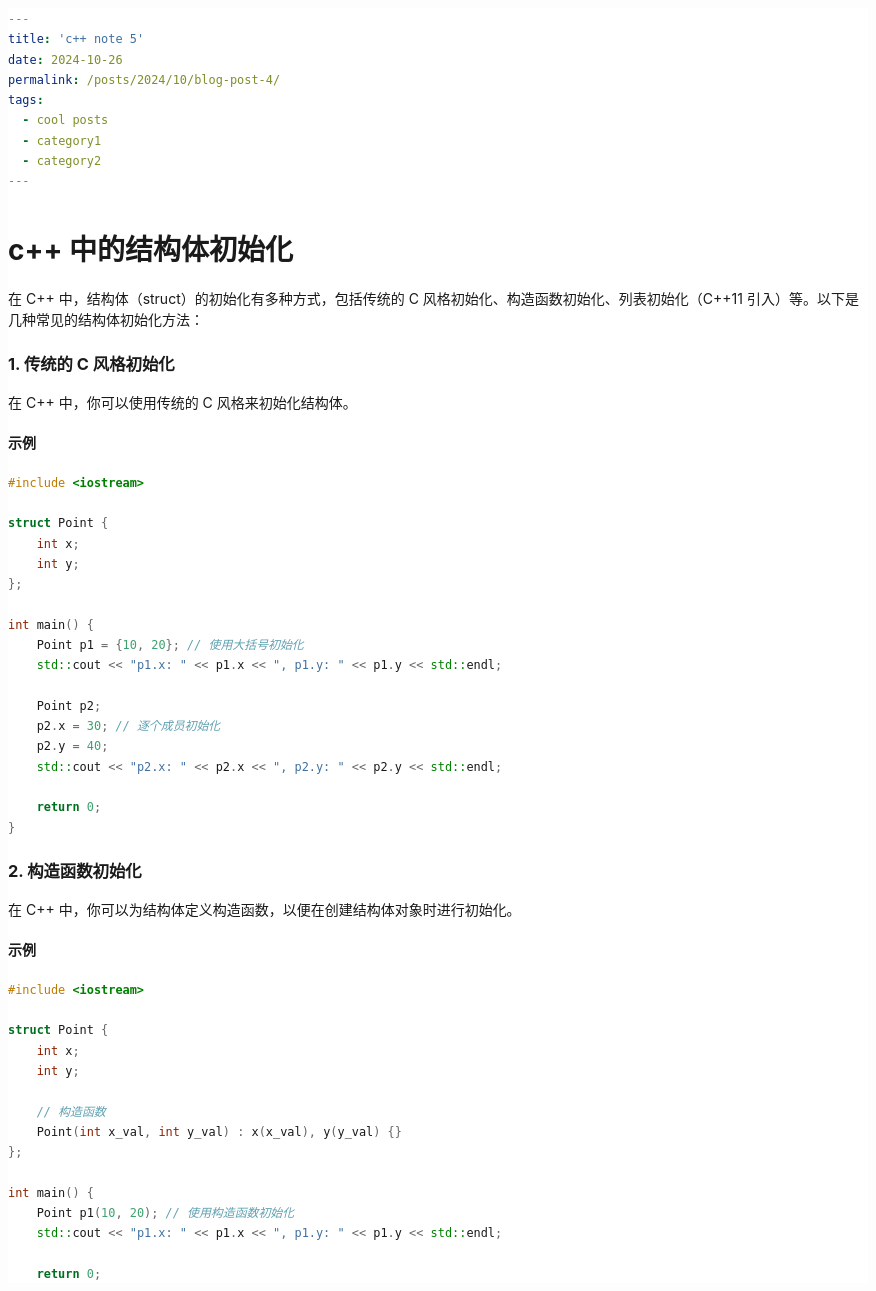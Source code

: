 ```yaml
---
title: 'c++ note 5'
date: 2024-10-26
permalink: /posts/2024/10/blog-post-4/
tags:
  - cool posts
  - category1
  - category2
---
```


# c++ 中的结构体初始化

在 C++ 中，结构体（struct）的初始化有多种方式，包括传统的 C 风格初始化、构造函数初始化、列表初始化（C++11 引入）等。以下是几种常见的结构体初始化方法：

### 1. 传统的 C 风格初始化

在 C++ 中，你可以使用传统的 C 风格来初始化结构体。

#### 示例

```cpp
#include <iostream>

struct Point {
    int x;
    int y;
};

int main() {
    Point p1 = {10, 20}; // 使用大括号初始化
    std::cout << "p1.x: " << p1.x << ", p1.y: " << p1.y << std::endl;

    Point p2;
    p2.x = 30; // 逐个成员初始化
    p2.y = 40;
    std::cout << "p2.x: " << p2.x << ", p2.y: " << p2.y << std::endl;

    return 0;
}
```

### 2. 构造函数初始化

在 C++ 中，你可以为结构体定义构造函数，以便在创建结构体对象时进行初始化。

#### 示例

```cpp
#include <iostream>

struct Point {
    int x;
    int y;

    // 构造函数
    Point(int x_val, int y_val) : x(x_val), y(y_val) {}
};

int main() {
    Point p1(10, 20); // 使用构造函数初始化
    std::cout << "p1.x: " << p1.x << ", p1.y: " << p1.y << std::endl;

    return 0;
```